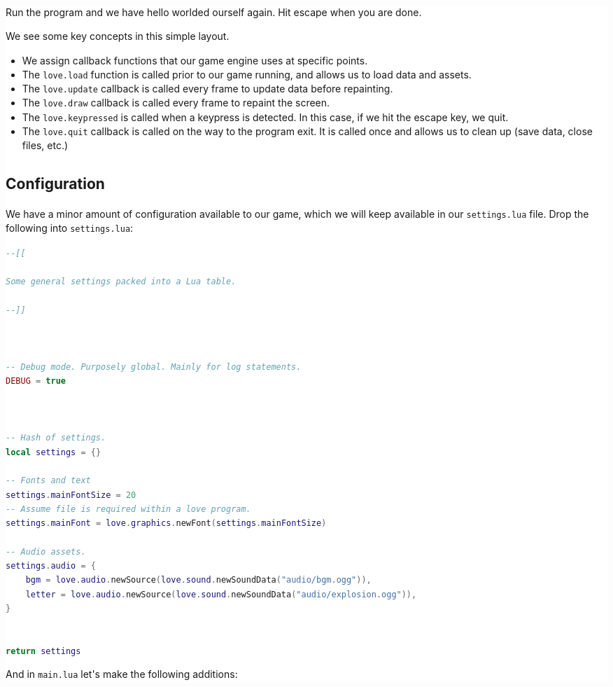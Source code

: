 Run the program and we have hello worlded ourself again. Hit escape when you are done.

We see some key concepts in this simple layout.

* We assign callback functions that our game engine uses at specific points.
* The `love.load` function is called prior to our game running, and allows us to load data and assets.
* The `love.update` callback is called every frame to update data before repainting.
* The `love.draw` callback is called every frame to repaint the screen.
* The `love.keypressed` is called when a keypress is detected. In this case, if we hit the escape key, we quit.
* The `love.quit` callback is called on the way to the program exit. It is called once and allows us to clean up (save data, close files, etc.)



Configuration
-------------
We have a minor amount of configuration available to our game, which we will keep available in our `settings.lua` file. Drop the following into `settings.lua`:

```lua
--[[

Some general settings packed into a Lua table.

--]]



-- Debug mode. Purposely global. Mainly for log statements.
DEBUG = true



-- Hash of settings.
local settings = {}

-- Fonts and text
settings.mainFontSize = 20
-- Assume file is required within a love program.
settings.mainFont = love.graphics.newFont(settings.mainFontSize)

-- Audio assets.
settings.audio = {
    bgm = love.audio.newSource(love.sound.newSoundData("audio/bgm.ogg")),
    letter = love.audio.newSource(love.sound.newSoundData("audio/explosion.ogg")),
}


return settings
```

And in `main.lua` let's make the following additions:
